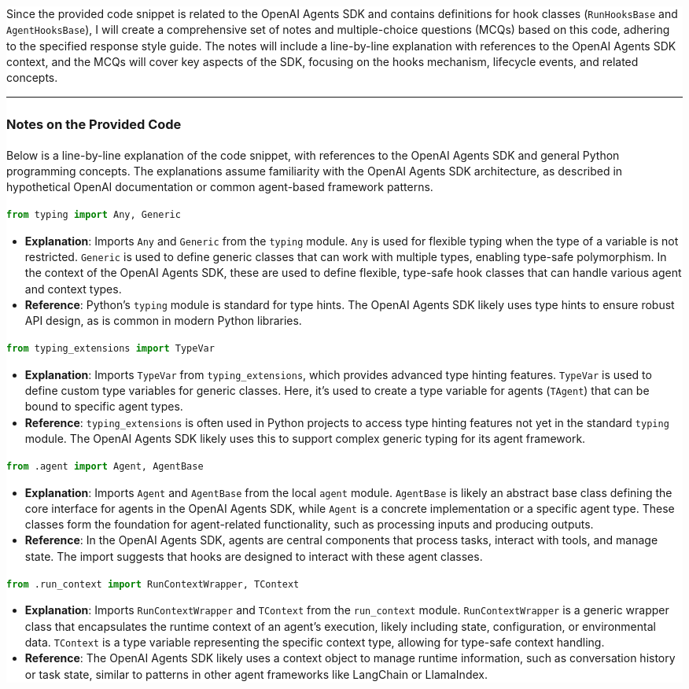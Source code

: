 Since the provided code snippet is related to the OpenAI Agents SDK and contains definitions for hook classes (`RunHooksBase` and `AgentHooksBase`), I will create a comprehensive set of notes and multiple-choice questions (MCQs) based on this code, adhering to the specified response style guide. The notes will include a line-by-line explanation with references to the OpenAI Agents SDK context, and the MCQs will cover key aspects of the SDK, focusing on the hooks mechanism, lifecycle events, and related concepts.

---

### Notes on the Provided Code

Below is a line-by-line explanation of the code snippet, with references to the OpenAI Agents SDK and general Python programming concepts. The explanations assume familiarity with the OpenAI Agents SDK architecture, as described in hypothetical OpenAI documentation or common agent-based framework patterns.

```python
from typing import Any, Generic
```
- **Explanation**: Imports `Any` and `Generic` from the `typing` module. `Any` is used for flexible typing when the type of a variable is not restricted. `Generic` is used to define generic classes that can work with multiple types, enabling type-safe polymorphism. In the context of the OpenAI Agents SDK, these are used to define flexible, type-safe hook classes that can handle various agent and context types.
- **Reference**: Python’s `typing` module is standard for type hints. The OpenAI Agents SDK likely uses type hints to ensure robust API design, as is common in modern Python libraries.

```python
from typing_extensions import TypeVar
```
- **Explanation**: Imports `TypeVar` from `typing_extensions`, which provides advanced type hinting features. `TypeVar` is used to define custom type variables for generic classes. Here, it’s used to create a type variable for agents (`TAgent`) that can be bound to specific agent types.
- **Reference**: `typing_extensions` is often used in Python projects to access type hinting features not yet in the standard `typing` module. The OpenAI Agents SDK likely uses this to support complex generic typing for its agent framework.

```python
from .agent import Agent, AgentBase
```
- **Explanation**: Imports `Agent` and `AgentBase` from the local `agent` module. `AgentBase` is likely an abstract base class defining the core interface for agents in the OpenAI Agents SDK, while `Agent` is a concrete implementation or a specific agent type. These classes form the foundation for agent-related functionality, such as processing inputs and producing outputs.
- **Reference**: In the OpenAI Agents SDK, agents are central components that process tasks, interact with tools, and manage state. The import suggests that hooks are designed to interact with these agent classes.

```python
from .run_context import RunContextWrapper, TContext
```
- **Explanation**: Imports `RunContextWrapper` and `TContext` from the `run_context` module. `RunContextWrapper` is a generic wrapper class that encapsulates the runtime context of an agent’s execution, likely including state, configuration, or environmental data. `TContext` is a type variable representing the specific context type, allowing for type-safe context handling.
- **Reference**: The OpenAI Agents SDK likely uses a context object to manage runtime information, such as conversation history or task state, similar to patterns in other agent frameworks like LangChain or LlamaIndex.
